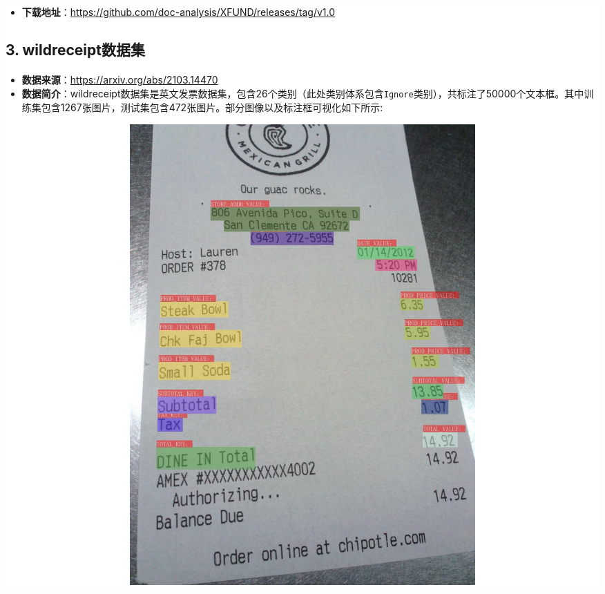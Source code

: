 - **下载地址**：https://github.com/doc-analysis/XFUND/releases/tag/v1.0



## 3. wildreceipt数据集

- **数据来源**：https://arxiv.org/abs/2103.14470
- **数据简介**：wildreceipt数据集是英文发票数据集，包含26个类别（此处类别体系包含`Ignore`类别），共标注了50000个文本框。其中训练集包含1267张图片，测试集包含472张图片。部分图像以及标注框可视化如下所示:

<div align="center">
    <img src="./images/wildreceipt_demo/2769.jpeg" width="500">